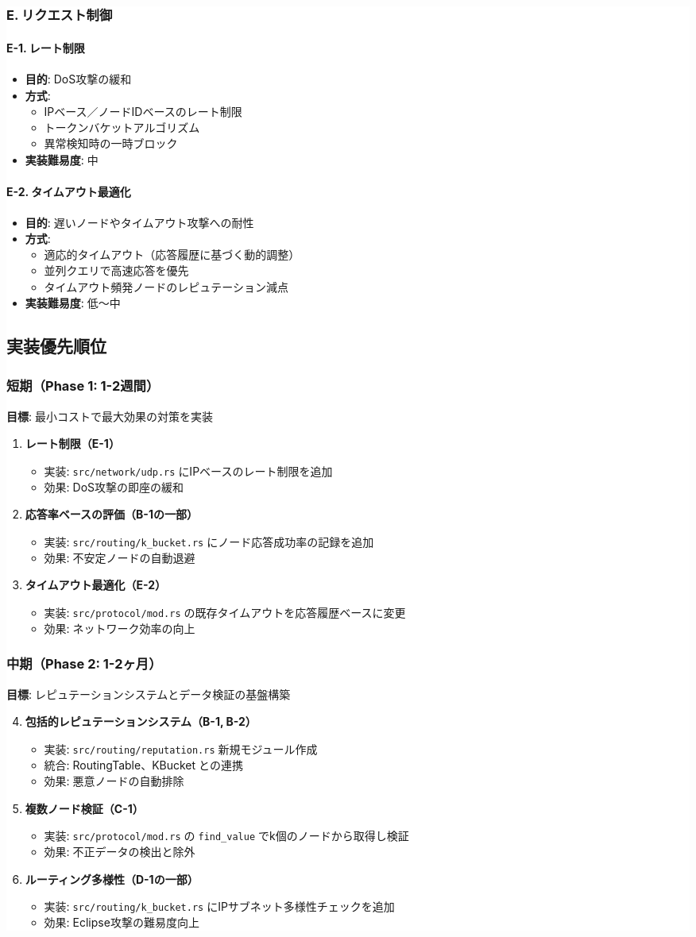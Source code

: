 ### E. リクエスト制御

#### E-1. レート制限
- **目的**: DoS攻撃の緩和
- **方式**:
  - IPベース／ノードIDベースのレート制限
  - トークンバケットアルゴリズム
  - 異常検知時の一時ブロック
- **実装難易度**: 中

#### E-2. タイムアウト最適化
- **目的**: 遅いノードやタイムアウト攻撃への耐性
- **方式**:
  - 適応的タイムアウト（応答履歴に基づく動的調整）
  - 並列クエリで高速応答を優先
  - タイムアウト頻発ノードのレピュテーション減点
- **実装難易度**: 低〜中

## 実装優先順位

### 短期（Phase 1: 1-2週間）

**目標**: 最小コストで最大効果の対策を実装

1. **レート制限（E-1）**
   - 実装: `src/network/udp.rs` にIPベースのレート制限を追加
   - 効果: DoS攻撃の即座の緩和

2. **応答率ベースの評価（B-1の一部）**
   - 実装: `src/routing/k_bucket.rs` にノード応答成功率の記録を追加
   - 効果: 不安定ノードの自動退避

3. **タイムアウト最適化（E-2）**
   - 実装: `src/protocol/mod.rs` の既存タイムアウトを応答履歴ベースに変更
   - 効果: ネットワーク効率の向上

### 中期（Phase 2: 1-2ヶ月）

**目標**: レピュテーションシステムとデータ検証の基盤構築

4. **包括的レピュテーションシステム（B-1, B-2）**
   - 実装: `src/routing/reputation.rs` 新規モジュール作成
   - 統合: RoutingTable、KBucket との連携
   - 効果: 悪意ノードの自動排除

5. **複数ノード検証（C-1）**
   - 実装: `src/protocol/mod.rs` の `find_value` でk個のノードから取得し検証
   - 効果: 不正データの検出と除外

6. **ルーティング多様性（D-1の一部）**
   - 実装: `src/routing/k_bucket.rs` にIPサブネット多様性チェックを追加
   - 効果: Eclipse攻撃の難易度向上
